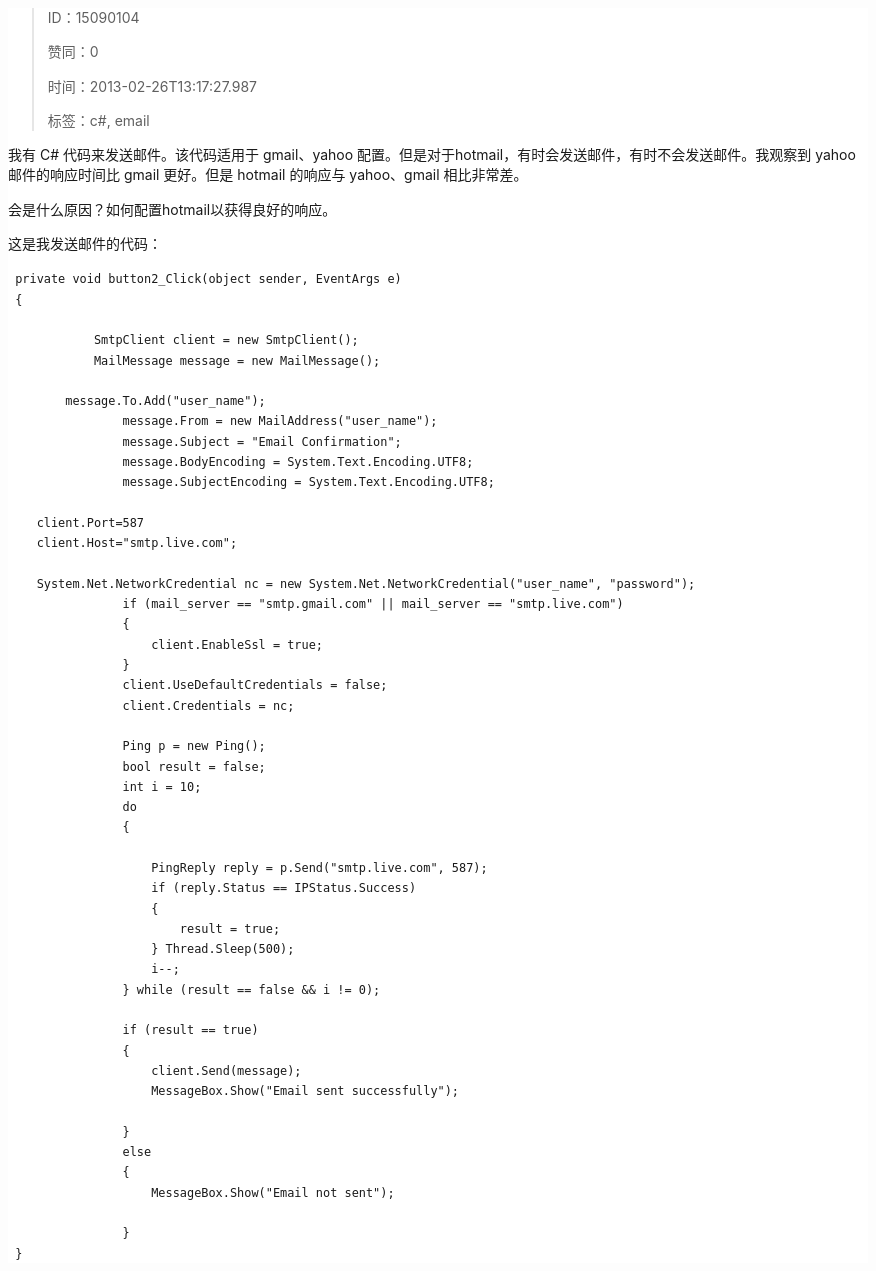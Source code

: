 > ID：15090104
> 
> 赞同：0
> 
> 时间：2013-02-26T13:17:27.987
> 
> 标签：c#, email

我有 C# 代码来发送邮件。该代码适用于 gmail、yahoo 配置。但是对于hotmail，有时会发送邮件，有时不会发送邮件。我观察到 yahoo 邮件的响应时间比 gmail 更好。但是 hotmail 的响应与 yahoo、gmail 相比非常差。

会是什么原因？如何配置hotmail以获得良好的响应。

这是我发送邮件的代码：

```
 private void button2_Click(object sender, EventArgs e)
 {

            SmtpClient client = new SmtpClient();
            MailMessage message = new MailMessage();

        message.To.Add("user_name");
                message.From = new MailAddress("user_name");
                message.Subject = "Email Confirmation";
                message.BodyEncoding = System.Text.Encoding.UTF8;
                message.SubjectEncoding = System.Text.Encoding.UTF8;

    client.Port=587
    client.Host="smtp.live.com";

    System.Net.NetworkCredential nc = new System.Net.NetworkCredential("user_name", "password");
                if (mail_server == "smtp.gmail.com" || mail_server == "smtp.live.com")
                {
                    client.EnableSsl = true;
                }
                client.UseDefaultCredentials = false;
                client.Credentials = nc;

                Ping p = new Ping();
                bool result = false;
                int i = 10;
                do
                {

                    PingReply reply = p.Send("smtp.live.com", 587);
                    if (reply.Status == IPStatus.Success)
                    {
                        result = true;
                    } Thread.Sleep(500);
                    i--;
                } while (result == false && i != 0);

                if (result == true)
                {
                    client.Send(message);
                    MessageBox.Show("Email sent successfully");                    

                }
                else
                {
                    MessageBox.Show("Email not sent");

                }
 } 
```